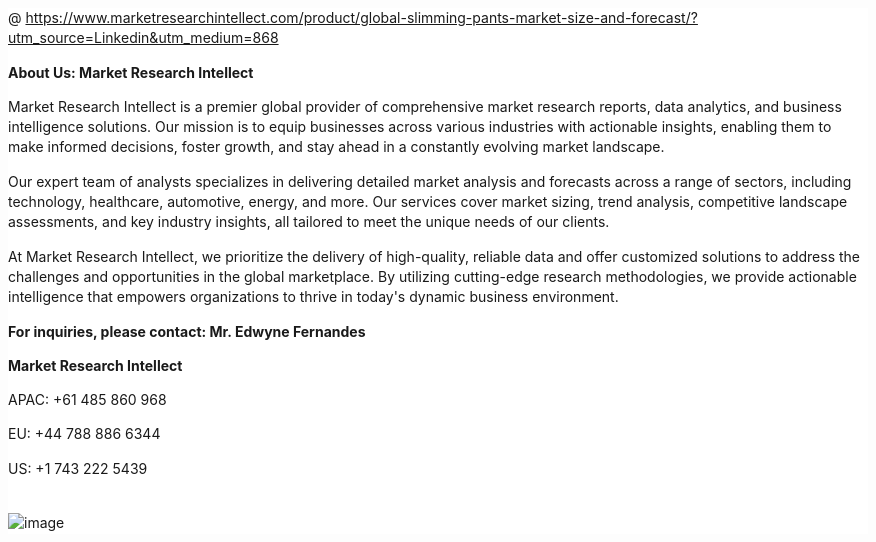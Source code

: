 @</strong>&nbsp;<a href="https://www.marketresearchintellect.com/product/global-slimming-pants-market-size-and-forecast/?utm_source=Linkedin&utm_medium=868">https://www.marketresearchintellect.com/product/global-slimming-pants-market-size-and-forecast/?utm_source=Linkedin&utm_medium=868</a></span></p><p><strong>About Us: Market Research Intellect</strong></p><p>Market Research Intellect is a premier global provider of comprehensive market research reports, data analytics, and business intelligence solutions. Our mission is to equip businesses across various industries with actionable insights, enabling them to make informed decisions, foster growth, and stay ahead in a constantly evolving market landscape.</p><p>Our expert team of analysts specializes in delivering detailed market analysis and forecasts across a range of sectors, including technology, healthcare, automotive, energy, and more. Our services cover market sizing, trend analysis, competitive landscape assessments, and key industry insights, all tailored to meet the unique needs of our clients.</p><p>At Market Research Intellect, we prioritize the delivery of high-quality, reliable data and offer customized solutions to address the challenges and opportunities in the global marketplace. By utilizing cutting-edge research methodologies, we provide actionable intelligence that empowers organizations to thrive in today's dynamic business environment.</p><p><strong>For inquiries, please contact: Mr. Edwyne Fernandes</strong></p><p><strong>Market Research Intellect</strong></p><p>APAC: +61 485 860 968</p><p>EU: +44 788 886 6344</p><p>US: +1 743 222 5439</p></div><div class="article-main__content" data-test-id="publishing-text-block">&nbsp;</div>
![image](https://github.com/user-attachments/assets/2bcd4f6f-c844-44a9-84be-fa6049c3465f)
